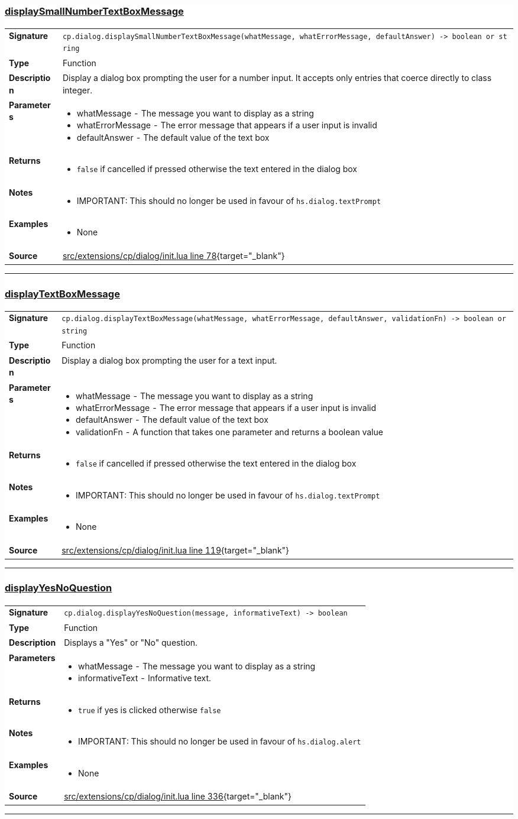 

### [displaySmallNumberTextBoxMessage](#displaysmallnumbertextboxmessage)

|                                             |                                                                                     |
| --------------------------------------------|-------------------------------------------------------------------------------------|
| **Signature**                               | `cp.dialog.displaySmallNumberTextBoxMessage(whatMessage, whatErrorMessage, defaultAnswer) -> boolean or string`                                                                    |
| **Type**                                    | Function                                                                     |
| **Description**                             | Display a dialog box prompting the user for a number input. It accepts only entries that coerce directly to class integer.                                                                     |
| **Parameters**                              | <ul><li>whatMessage - The message you want to display as a string</li><li>whatErrorMessage - The error message that appears if a user input is invalid</li><li>defaultAnswer - The default value of the text box</li></ul> |
| **Returns**                                 | <ul><li>`false` if cancelled if pressed otherwise the text entered in the dialog box</li></ul>          |
| **Notes**                                   | <ul><li>IMPORTANT: This should no longer be used in favour of `hs.dialog.textPrompt`</li></ul> |
| **Examples**                                | <ul><li>None</li></ul> |
| **Source**                                  | [src/extensions/cp/dialog/init.lua line 78](https://github.com/CommandPost/CommandPost/blob/develop/src/extensions/cp/dialog/init.lua#L78){target="_blank"} |

---


### [displayTextBoxMessage](#displaytextboxmessage)

|                                             |                                                                                     |
| --------------------------------------------|-------------------------------------------------------------------------------------|
| **Signature**                               | `cp.dialog.displayTextBoxMessage(whatMessage, whatErrorMessage, defaultAnswer, validationFn) -> boolean or string`                                                                    |
| **Type**                                    | Function                                                                     |
| **Description**                             | Display a dialog box prompting the user for a text input.                                                                     |
| **Parameters**                              | <ul><li>whatMessage - The message you want to display as a string</li><li>whatErrorMessage - The error message that appears if a user input is invalid</li><li>defaultAnswer - The default value of the text box</li><li>validationFn - A function that takes one parameter and returns a boolean value</li></ul> |
| **Returns**                                 | <ul><li>`false` if cancelled if pressed otherwise the text entered in the dialog box</li></ul>          |
| **Notes**                                   | <ul><li>IMPORTANT: This should no longer be used in favour of `hs.dialog.textPrompt`</li></ul> |
| **Examples**                                | <ul><li>None</li></ul> |
| **Source**                                  | [src/extensions/cp/dialog/init.lua line 119](https://github.com/CommandPost/CommandPost/blob/develop/src/extensions/cp/dialog/init.lua#L119){target="_blank"} |

---


### [displayYesNoQuestion](#displayyesnoquestion)

|                                             |                                                                                     |
| --------------------------------------------|-------------------------------------------------------------------------------------|
| **Signature**                               | `cp.dialog.displayYesNoQuestion(message, informativeText) -> boolean`                                                                    |
| **Type**                                    | Function                                                                     |
| **Description**                             | Displays a "Yes" or "No" question.                                                                     |
| **Parameters**                              | <ul><li>whatMessage - The message you want to display as a string</li><li>informativeText - Informative text.</li></ul> |
| **Returns**                                 | <ul><li>`true` if yes is clicked otherwise `false`</li></ul>          |
| **Notes**                                   | <ul><li>IMPORTANT: This should no longer be used in favour of `hs.dialog.alert`</li></ul> |
| **Examples**                                | <ul><li>None</li></ul> |
| **Source**                                  | [src/extensions/cp/dialog/init.lua line 336](https://github.com/CommandPost/CommandPost/blob/develop/src/extensions/cp/dialog/init.lua#L336){target="_blank"} |

---

